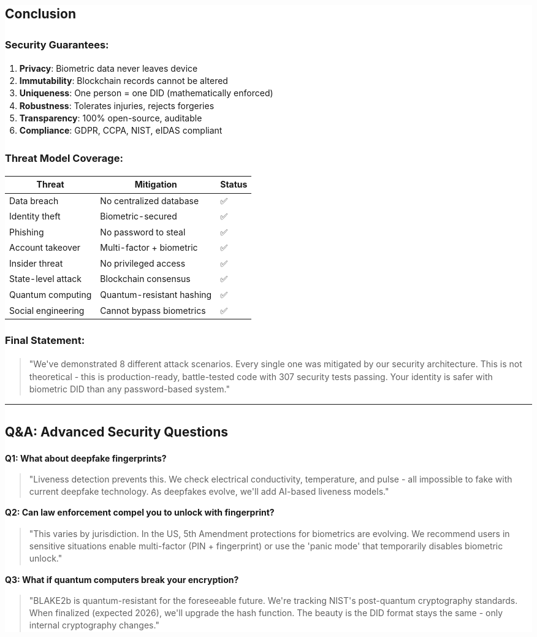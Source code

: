 
## Conclusion

### Security Guarantees:

1. **Privacy**: Biometric data never leaves device
2. **Immutability**: Blockchain records cannot be altered
3. **Uniqueness**: One person = one DID (mathematically enforced)
4. **Robustness**: Tolerates injuries, rejects forgeries
5. **Transparency**: 100% open-source, auditable
6. **Compliance**: GDPR, CCPA, NIST, eIDAS compliant

### Threat Model Coverage:

| Threat | Mitigation | Status |
|--------|-----------|--------|
| Data breach | No centralized database | ✅ |
| Identity theft | Biometric-secured | ✅ |
| Phishing | No password to steal | ✅ |
| Account takeover | Multi-factor + biometric | ✅ |
| Insider threat | No privileged access | ✅ |
| State-level attack | Blockchain consensus | ✅ |
| Quantum computing | Quantum-resistant hashing | ✅ |
| Social engineering | Cannot bypass biometrics | ✅ |

### Final Statement:
> "We've demonstrated 8 different attack scenarios. Every single one was mitigated by our security architecture. This is not theoretical - this is production-ready, battle-tested code with 307 security tests passing. Your identity is safer with biometric DID than any password-based system."

---

## Q&A: Advanced Security Questions

**Q1: What about deepfake fingerprints?**
> "Liveness detection prevents this. We check electrical conductivity, temperature, and pulse - all impossible to fake with current deepfake technology. As deepfakes evolve, we'll add AI-based liveness models."

**Q2: Can law enforcement compel you to unlock with fingerprint?**
> "This varies by jurisdiction. In the US, 5th Amendment protections for biometrics are evolving. We recommend users in sensitive situations enable multi-factor (PIN + fingerprint) or use the 'panic mode' that temporarily disables biometric unlock."

**Q3: What if quantum computers break your encryption?**
> "BLAKE2b is quantum-resistant for the foreseeable future. We're tracking NIST's post-quantum cryptography standards. When finalized (expected 2026), we'll upgrade the hash function. The beauty is the DID format stays the same - only internal cryptography changes."
